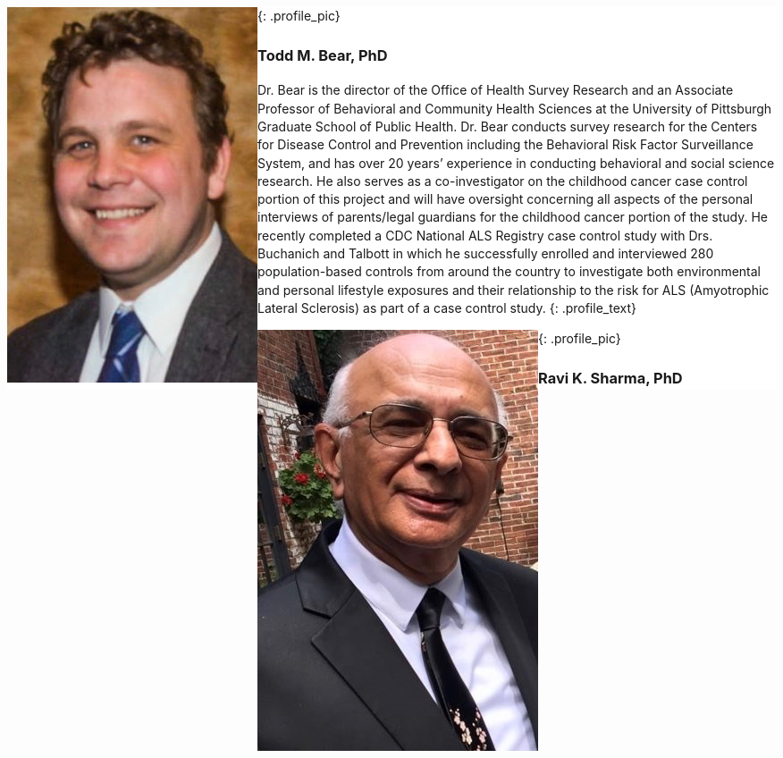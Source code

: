<img src="assets/images/bear_todd.jpg" align="left">{: .profile_pic}
### Todd M. Bear, PhD
Dr. Bear is the director of the Office of Health Survey Research and an Associate Professor of Behavioral and Community Health Sciences at the University of Pittsburgh Graduate School of Public Health.  Dr. Bear conducts survey research for the Centers for Disease Control and Prevention including the Behavioral Risk Factor Surveillance System, and has over 20 years’ experience in conducting behavioral and social science research.  He also serves as a co-investigator on the childhood cancer case control portion of this project and will have oversight concerning all aspects of the personal interviews of parents/legal guardians for the childhood cancer portion of the study.  He recently completed a CDC National ALS Registry case control study with Drs. Buchanich and Talbott in which he successfully enrolled and interviewed 280 population-based controls from around the country to investigate both environmental and personal lifestyle exposures and their relationship to the risk for ALS (Amyotrophic Lateral Sclerosis) as part of a case control study.
{: .profile_text}

<img src=" assets/images/sharma_ravi.jpg" align="left">{: .profile_pic}
### Ravi K. Sharma, PhD 